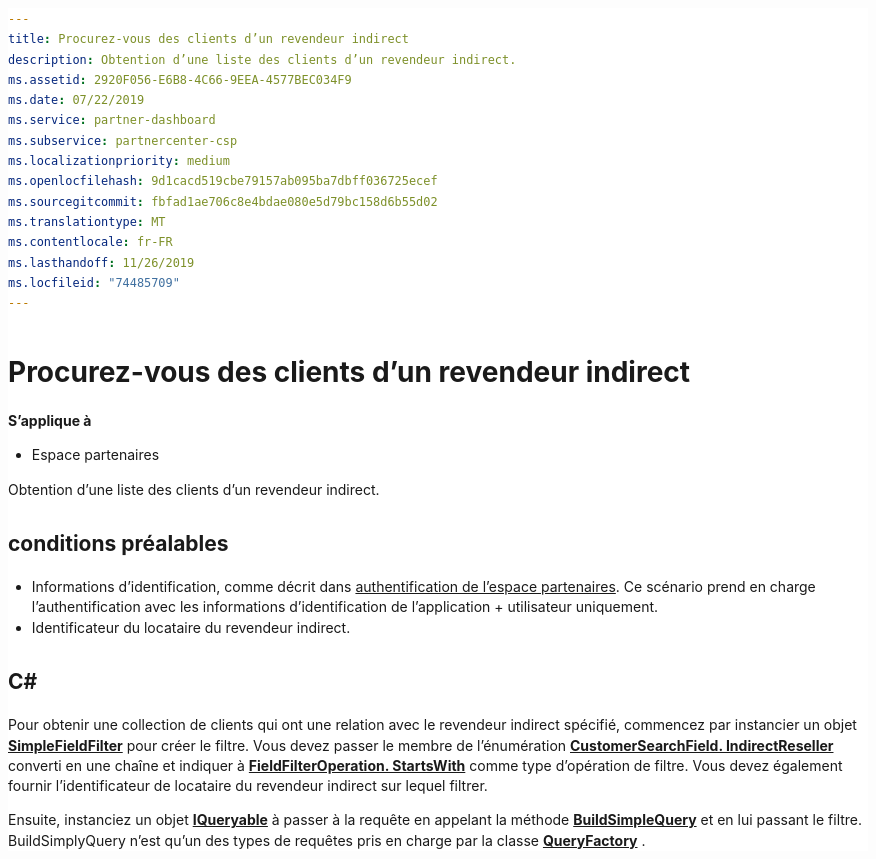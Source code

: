 ```yaml
---
title: Procurez-vous des clients d’un revendeur indirect
description: Obtention d’une liste des clients d’un revendeur indirect.
ms.assetid: 2920F056-E6B8-4C66-9EEA-4577BEC034F9
ms.date: 07/22/2019
ms.service: partner-dashboard
ms.subservice: partnercenter-csp
ms.localizationpriority: medium
ms.openlocfilehash: 9d1cacd519cbe79157ab095ba7dbff036725ecef
ms.sourcegitcommit: fbfad1ae706c8e4bdae080e5d79bc158d6b55d02
ms.translationtype: MT
ms.contentlocale: fr-FR
ms.lasthandoff: 11/26/2019
ms.locfileid: "74485709"
---
```

# <a name="get-customers-of-an-indirect-reseller"></a>Procurez-vous des clients d’un revendeur indirect


**S’applique à**

- Espace partenaires

Obtention d’une liste des clients d’un revendeur indirect.

## <a name="span-idprerequisitesspan-idprerequisitesspan-idprerequisitesprerequisites"></a><span id="Prerequisites"/><span id="prerequisites"/><span id="PREREQUISITES"/>conditions préalables


- Informations d’identification, comme décrit dans [authentification de l’espace partenaires](partner-center-authentication.md). Ce scénario prend en charge l’authentification avec les informations d’identification de l’application + utilisateur uniquement.
- Identificateur du locataire du revendeur indirect.

## <a name="span-idc_span-idc_c"></a><span id="C_"/><span id="c_"/>C#


Pour obtenir une collection de clients qui ont une relation avec le revendeur indirect spécifié, commencez par instancier un objet [**SimpleFieldFilter**](https://docs.microsoft.com/dotnet/api/microsoft.store.partnercenter.models.query.simplefieldfilter) pour créer le filtre. Vous devez passer le membre de l’énumération [**CustomerSearchField. IndirectReseller**](https://docs.microsoft.com/dotnet/api/microsoft.store.partnercenter.models.customers.customersearchfield) converti en une chaîne et indiquer à [**FieldFilterOperation. StartsWith**](https://docs.microsoft.com/dotnet/api/microsoft.store.partnercenter.models.query.fieldfilteroperation) comme type d’opération de filtre. Vous devez également fournir l’identificateur de locataire du revendeur indirect sur lequel filtrer.

Ensuite, instanciez un objet [**IQueryable**](https://docs.microsoft.com/dotnet/api/microsoft.store.partnercenter.models.query.iquery) à passer à la requête en appelant la méthode [**BuildSimpleQuery**](https://docs.microsoft.com/dotnet/api/microsoft.store.partnercenter.models.query.queryfactory.buildsimplequery) et en lui passant le filtre. BuildSimplyQuery n’est qu’un des types de requêtes pris en charge par la classe [**QueryFactory**](https://docs.microsoft.com/dotnet/api/microsoft.store.partnercenter.models.query.queryfactory) .
